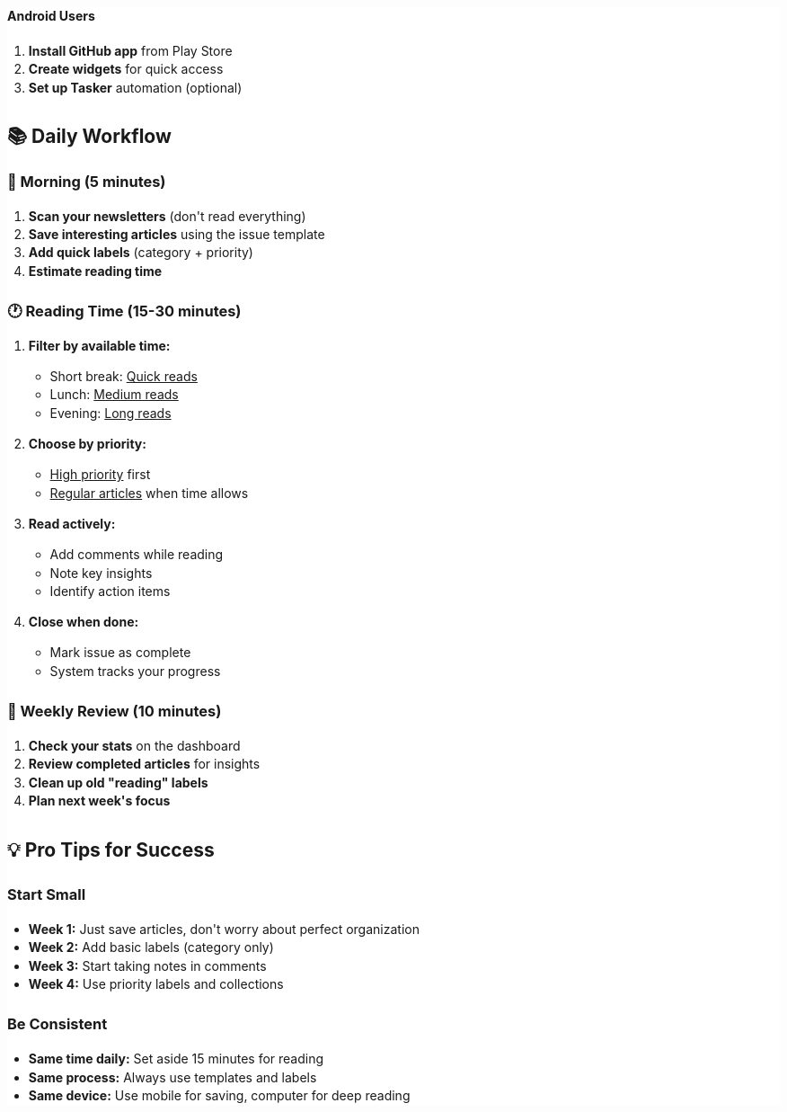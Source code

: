 #### Android Users
1. **Install GitHub app** from Play Store
2. **Create widgets** for quick access
3. **Set up Tasker** automation (optional)

## 📚 Daily Workflow

### 🌅 Morning (5 minutes)
1. **Scan your newsletters** (don't read everything)
2. **Save interesting articles** using the issue template
3. **Add quick labels** (category + priority)
4. **Estimate reading time**

### 🕐 Reading Time (15-30 minutes)
1. **Filter by available time:**
   - Short break: [Quick reads](../../issues?q=is:issue+is:open+label:quick-read)
   - Lunch: [Medium reads](../../issues?q=is:issue+is:open+label:medium-read)
   - Evening: [Long reads](../../issues?q=is:issue+is:open+label:long-read)

2. **Choose by priority:**
   - [High priority](../../issues?q=is:issue+is:open+label:high-priority) first
   - [Regular articles](../../issues?q=is:issue+is:open+-label:high-priority) when time allows

3. **Read actively:**
   - Add comments while reading
   - Note key insights
   - Identify action items

4. **Close when done:**
   - Mark issue as complete
   - System tracks your progress

### 🌙 Weekly Review (10 minutes)
1. **Check your stats** on the dashboard
2. **Review completed articles** for insights
3. **Clean up old "reading" labels**
4. **Plan next week's focus**

## 💡 Pro Tips for Success

### Start Small
- **Week 1:** Just save articles, don't worry about perfect organization
- **Week 2:** Add basic labels (category only)
- **Week 3:** Start taking notes in comments
- **Week 4:** Use priority labels and collections

### Be Consistent
- **Same time daily:** Set aside 15 minutes for reading
- **Same process:** Always use templates and labels
- **Same device:** Use mobile for saving, computer for deep reading
